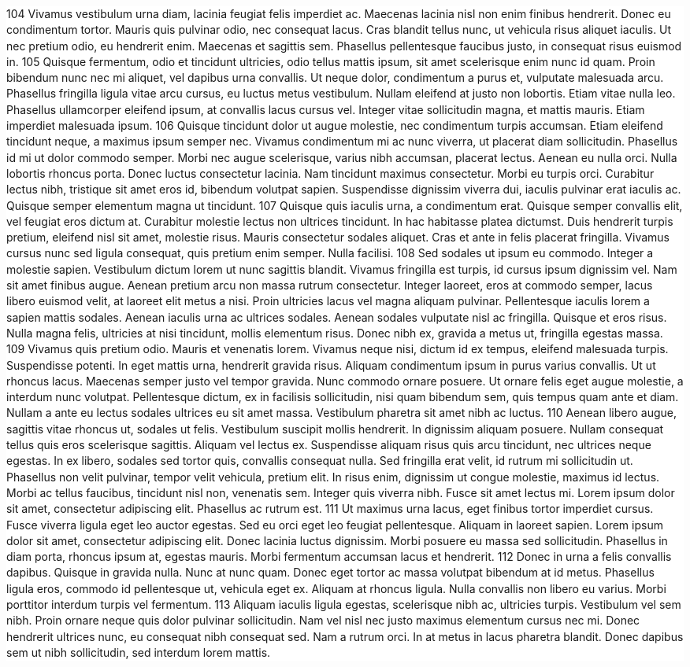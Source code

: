 104 Vivamus vestibulum urna diam, lacinia feugiat felis imperdiet ac. Maecenas lacinia nisl non enim finibus hendrerit. Donec eu condimentum tortor. Mauris quis pulvinar odio, nec consequat lacus. Cras blandit tellus nunc, ut vehicula risus aliquet iaculis. Ut nec pretium odio, eu hendrerit enim. Maecenas et sagittis sem. Phasellus pellentesque faucibus justo, in consequat risus euismod in.
105 Quisque fermentum, odio et tincidunt ultricies, odio tellus mattis ipsum, sit amet scelerisque enim nunc id quam. Proin bibendum nunc nec mi aliquet, vel dapibus urna convallis. Ut neque dolor, condimentum a purus et, vulputate malesuada arcu. Phasellus fringilla ligula vitae arcu cursus, eu luctus metus vestibulum. Nullam eleifend at justo non lobortis. Etiam vitae nulla leo. Phasellus ullamcorper eleifend ipsum, at convallis lacus cursus vel. Integer vitae sollicitudin magna, et mattis mauris. Etiam imperdiet malesuada ipsum.
106 Quisque tincidunt dolor ut augue molestie, nec condimentum turpis accumsan. Etiam eleifend tincidunt neque, a maximus ipsum semper nec. Vivamus condimentum mi ac nunc viverra, ut placerat diam sollicitudin. Phasellus id mi ut dolor commodo semper. Morbi nec augue scelerisque, varius nibh accumsan, placerat lectus. Aenean eu nulla orci. Nulla lobortis rhoncus porta. Donec luctus consectetur lacinia. Nam tincidunt maximus consectetur. Morbi eu turpis orci. Curabitur lectus nibh, tristique sit amet eros id, bibendum volutpat sapien. Suspendisse dignissim viverra dui, iaculis pulvinar erat iaculis ac. Quisque semper elementum magna ut tincidunt.
107 Quisque quis iaculis urna, a condimentum erat. Quisque semper convallis elit, vel feugiat eros dictum at. Curabitur molestie lectus non ultrices tincidunt. In hac habitasse platea dictumst. Duis hendrerit turpis pretium, eleifend nisl sit amet, molestie risus. Mauris consectetur sodales aliquet. Cras et ante in felis placerat fringilla. Vivamus cursus nunc sed ligula consequat, quis pretium enim semper. Nulla facilisi.
108 Sed sodales ut ipsum eu commodo. Integer a molestie sapien. Vestibulum dictum lorem ut nunc sagittis blandit. Vivamus fringilla est turpis, id cursus ipsum dignissim vel. Nam sit amet finibus augue. Aenean pretium arcu non massa rutrum consectetur. Integer laoreet, eros at commodo semper, lacus libero euismod velit, at laoreet elit metus a nisi. Proin ultricies lacus vel magna aliquam pulvinar. Pellentesque iaculis lorem a sapien mattis sodales. Aenean iaculis urna ac ultrices sodales. Aenean sodales vulputate nisl ac fringilla. Quisque et eros risus. Nulla magna felis, ultricies at nisi tincidunt, mollis elementum risus. Donec nibh ex, gravida a metus ut, fringilla egestas massa.
109 Vivamus quis pretium odio. Mauris et venenatis lorem. Vivamus neque nisi, dictum id ex tempus, eleifend malesuada turpis. Suspendisse potenti. In eget mattis urna, hendrerit gravida risus. Aliquam condimentum ipsum in purus varius convallis. Ut ut rhoncus lacus. Maecenas semper justo vel tempor gravida. Nunc commodo ornare posuere. Ut ornare felis eget augue molestie, a interdum nunc volutpat. Pellentesque dictum, ex in facilisis sollicitudin, nisi quam bibendum sem, quis tempus quam ante et diam. Nullam a ante eu lectus sodales ultrices eu sit amet massa. Vestibulum pharetra sit amet nibh ac luctus.
110 Aenean libero augue, sagittis vitae rhoncus ut, sodales ut felis. Vestibulum suscipit mollis hendrerit. In dignissim aliquam posuere. Nullam consequat tellus quis eros scelerisque sagittis. Aliquam vel lectus ex. Suspendisse aliquam risus quis arcu tincidunt, nec ultrices neque egestas. In ex libero, sodales sed tortor quis, convallis consequat nulla. Sed fringilla erat velit, id rutrum mi sollicitudin ut. Phasellus non velit pulvinar, tempor velit vehicula, pretium elit. In risus enim, dignissim ut congue molestie, maximus id lectus. Morbi ac tellus faucibus, tincidunt nisl non, venenatis sem. Integer quis viverra nibh. Fusce sit amet lectus mi. Lorem ipsum dolor sit amet, consectetur adipiscing elit. Phasellus ac rutrum est.
111 Ut maximus urna lacus, eget finibus tortor imperdiet cursus. Fusce viverra ligula eget leo auctor egestas. Sed eu orci eget leo feugiat pellentesque. Aliquam in laoreet sapien. Lorem ipsum dolor sit amet, consectetur adipiscing elit. Donec lacinia luctus dignissim. Morbi posuere eu massa sed sollicitudin. Phasellus in diam porta, rhoncus ipsum at, egestas mauris. Morbi fermentum accumsan lacus et hendrerit.
112 Donec in urna a felis convallis dapibus. Quisque in gravida nulla. Nunc at nunc quam. Donec eget tortor ac massa volutpat bibendum at id metus. Phasellus ligula eros, commodo id pellentesque ut, vehicula eget ex. Aliquam at rhoncus ligula. Nulla convallis non libero eu varius. Morbi porttitor interdum turpis vel fermentum.
113 Aliquam iaculis ligula egestas, scelerisque nibh ac, ultricies turpis. Vestibulum vel sem nibh. Proin ornare neque quis dolor pulvinar sollicitudin. Nam vel nisl nec justo maximus elementum cursus nec mi. Donec hendrerit ultrices nunc, eu consequat nibh consequat sed. Nam a rutrum orci. In at metus in lacus pharetra blandit. Donec dapibus sem ut nibh sollicitudin, sed interdum lorem mattis.
